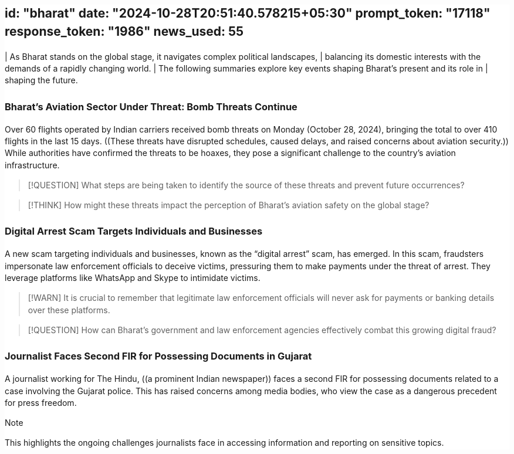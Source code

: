 
id: "bharat"
date: "2024-10-28T20:51:40.578215+05:30"
prompt_token: "17118"
response_token: "1986"
news_used: 55
------
| As Bharat stands on the global stage, it navigates complex political landscapes,
| balancing its domestic interests with the demands of a rapidly changing world.
| The following summaries explore key events shaping Bharat’s present and its role in
| shaping the future.

### Bharat’s Aviation Sector Under Threat: Bomb Threats Continue

Over 60 flights operated by Indian carriers received bomb threats on Monday (October 28, 2024), bringing the total to over 410 flights in the last 15 days. ((These threats have disrupted schedules, caused delays, and raised concerns about aviation security.))  While authorities have confirmed the threats to be hoaxes, they pose a significant challenge to the country’s aviation infrastructure. 

> [!QUESTION]
> What steps are being taken to identify the source of these threats and prevent future occurrences?

> [!THINK]
> How might these threats impact the perception of Bharat’s aviation safety on the global stage?

### Digital Arrest Scam Targets Individuals and Businesses

A new scam targeting individuals and businesses, known as the “digital arrest” scam, has emerged. In this scam, fraudsters impersonate law enforcement officials to deceive victims, pressuring them to make payments under the threat of arrest. They leverage platforms like WhatsApp and Skype to intimidate victims.

> [!WARN]
> It is crucial to remember that legitimate law enforcement officials will never ask for payments or banking details over these platforms. 

> [!QUESTION]
> How can Bharat’s government and law enforcement agencies effectively combat this growing digital fraud?

### Journalist Faces Second FIR for Possessing Documents in Gujarat

A journalist working for The Hindu, ((a prominent Indian newspaper)) faces a second FIR for possessing documents related to a case involving the Gujarat police. This has raised concerns among media bodies, who view the case as a dangerous precedent for press freedom. 

> [!NOTE]
> This highlights the ongoing challenges journalists face in accessing information and reporting on sensitive topics.
